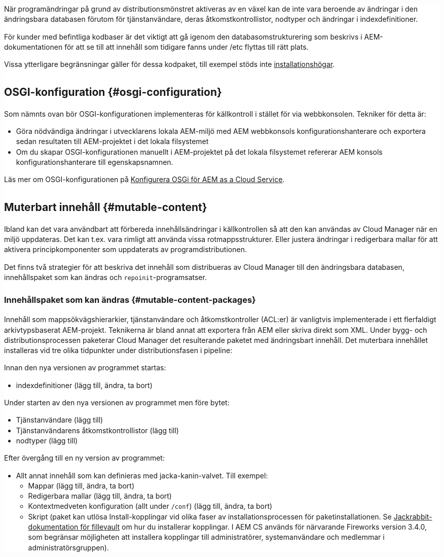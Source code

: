 När programändringar på grund av distributionsmönstret aktiveras av en växel kan de inte vara beroende av ändringar i den ändringsbara databasen förutom för tjänstanvändare, deras åtkomstkontrollistor, nodtyper och ändringar i indexdefinitioner.

För kunder med befintliga kodbaser är det viktigt att gå igenom den databasomstrukturering som beskrivs i AEM-dokumentationen för att se till att innehåll som tidigare fanns under /etc flyttas till rätt plats.

Vissa ytterligare begränsningar gäller för dessa kodpaket, till exempel stöds inte [installationshögar](https://jackrabbit.apache.org/filevault/installhooks.html).

## OSGI-konfiguration {#osgi-configuration}

Som nämnts ovan bör OSGI-konfigurationen implementeras för källkontroll i stället för via webbkonsolen. Tekniker för detta är:

* Göra nödvändiga ändringar i utvecklarens lokala AEM-miljö med AEM webbkonsols konfigurationshanterare och exportera sedan resultaten till AEM-projektet i det lokala filsystemet
* Om du skapar OSGI-konfigurationen manuellt i AEM-projektet på det lokala filsystemet refererar AEM konsols konfigurationshanterare till egenskapsnamnen.

Läs mer om OSGI-konfigurationen på [Konfigurera OSGi för AEM as a Cloud Service](/help/implementing/deploying/configuring-osgi.md).

## Muterbart innehåll {#mutable-content}

Ibland kan det vara användbart att förbereda innehållsändringar i källkontrollen så att den kan användas av Cloud Manager när en miljö uppdateras. Det kan t.ex. vara rimligt att använda vissa rotmappsstrukturer. Eller justera ändringar i redigerbara mallar för att aktivera principkomponenter som uppdaterats av programdistributionen.

Det finns två strategier för att beskriva det innehåll som distribueras av Cloud Manager till den ändringsbara databasen, innehållspaket som kan ändras och `repoinit`-programsatser.

### Innehållspaket som kan ändras {#mutable-content-packages}

Innehåll som mappsökvägshierarkier, tjänstanvändare och åtkomstkontroller (ACL:er) är vanligtvis implementerade i ett flerfaldigt arkivtypsbaserat AEM-projekt. Teknikerna är bland annat att exportera från AEM eller skriva direkt som XML. Under bygg- och distributionsprocessen paketerar Cloud Manager det resulterande paketet med ändringsbart innehåll. Det muterbara innehållet installeras vid tre olika tidpunkter under distributionsfasen i pipeline:

Innan den nya versionen av programmet startas:

* indexdefinitioner (lägg till, ändra, ta bort)

Under starten av den nya versionen av programmet men före bytet:

* Tjänstanvändare (lägg till)
* Tjänstanvändarens åtkomstkontrollistor (lägg till)
* nodtyper (lägg till)

Efter övergång till en ny version av programmet:

* Allt annat innehåll som kan definieras med jacka-kanin-valvet. Till exempel:
   * Mappar (lägg till, ändra, ta bort)
   * Redigerbara mallar (lägg till, ändra, ta bort)
   * Kontextmedveten konfiguration (allt under `/conf`) (lägg till, ändra, ta bort)
   * Skript (paket kan utlösa Install-kopplingar vid olika faser av installationsprocessen för paketinstallationen. Se [Jackrabbit-dokumentation för fillevault](https://jackrabbit.apache.org/filevault/installhooks.html) om hur du installerar kopplingar. I AEM CS används för närvarande Fireworks version 3.4.0, som begränsar möjligheten att installera kopplingar till administratörer, systemanvändare och medlemmar i administratörsgruppen).
